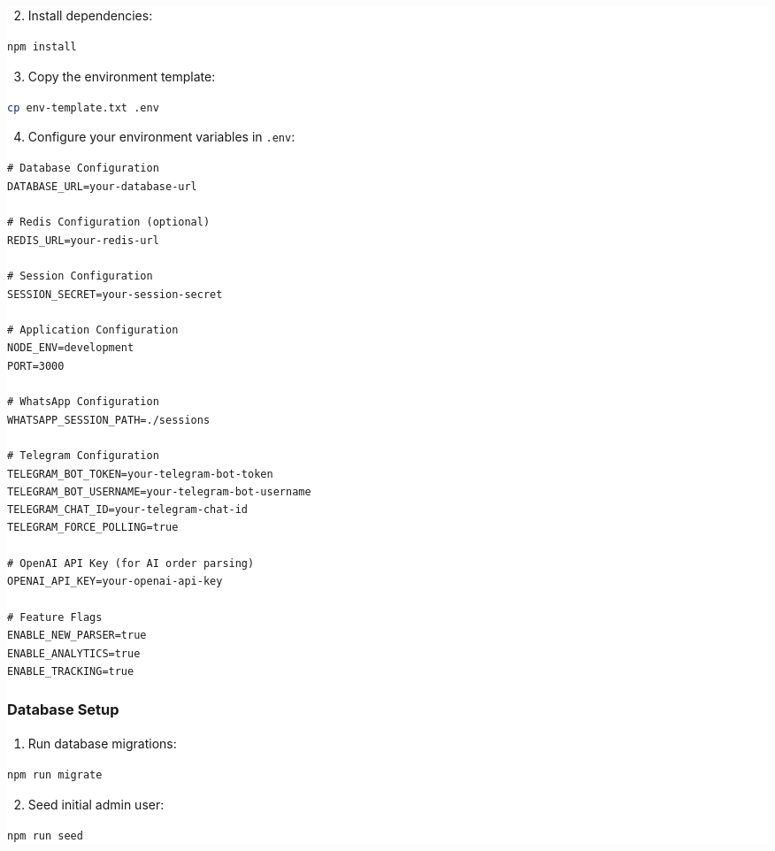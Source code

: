 2. Install dependencies:
```bash
npm install
```

3. Copy the environment template:
```bash
cp env-template.txt .env
```

4. Configure your environment variables in `.env`:

```env
# Database Configuration
DATABASE_URL=your-database-url

# Redis Configuration (optional)
REDIS_URL=your-redis-url

# Session Configuration
SESSION_SECRET=your-session-secret

# Application Configuration
NODE_ENV=development
PORT=3000

# WhatsApp Configuration
WHATSAPP_SESSION_PATH=./sessions

# Telegram Configuration
TELEGRAM_BOT_TOKEN=your-telegram-bot-token
TELEGRAM_BOT_USERNAME=your-telegram-bot-username
TELEGRAM_CHAT_ID=your-telegram-chat-id
TELEGRAM_FORCE_POLLING=true

# OpenAI API Key (for AI order parsing)
OPENAI_API_KEY=your-openai-api-key

# Feature Flags
ENABLE_NEW_PARSER=true
ENABLE_ANALYTICS=true
ENABLE_TRACKING=true
```

### Database Setup

1. Run database migrations:
```bash
npm run migrate
```

2. Seed initial admin user:
```bash
npm run seed
```
